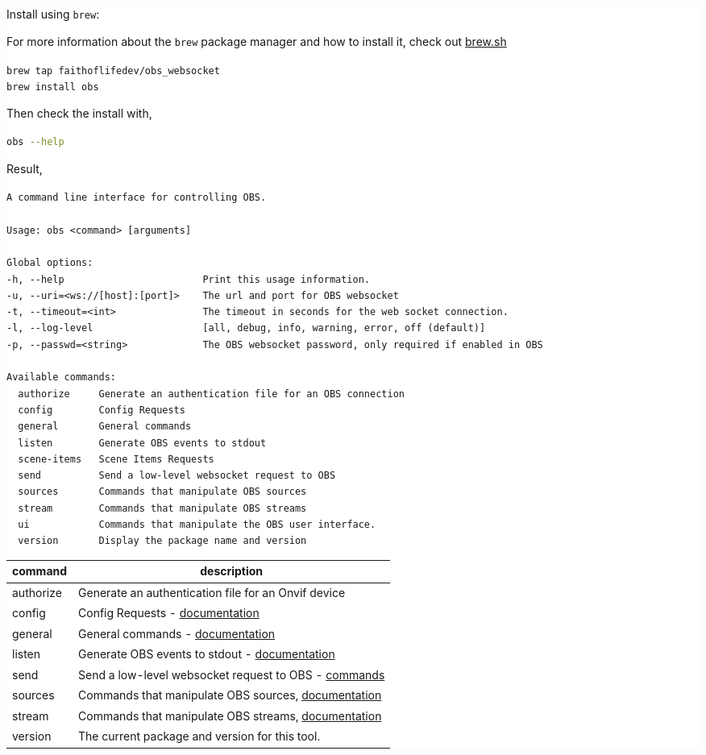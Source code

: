 Install using `brew`:

For more information about the `brew` package manager and how to install it, check out [brew.sh](https://brew.sh/) 

```sh
brew tap faithoflifedev/obs_websocket
brew install obs
```

Then check the install with,

```sh
obs --help
```

Result,

```text
A command line interface for controlling OBS.

Usage: obs <command> [arguments]

Global options:
-h, --help                        Print this usage information.
-u, --uri=<ws://[host]:[port]>    The url and port for OBS websocket
-t, --timeout=<int>               The timeout in seconds for the web socket connection.
-l, --log-level                   [all, debug, info, warning, error, off (default)]
-p, --passwd=<string>             The OBS websocket password, only required if enabled in OBS

Available commands:
  authorize     Generate an authentication file for an OBS connection
  config        Config Requests
  general       General commands
  listen        Generate OBS events to stdout
  scene-items   Scene Items Requests
  send          Send a low-level websocket request to OBS
  sources       Commands that manipulate OBS sources
  stream        Commands that manipulate OBS streams
  ui            Commands that manipulate the OBS user interface.
  version       Display the package name and version
```

| command | description |
| --- | --- |
| authorize | Generate an authentication file for an Onvif device |
| config | Config Requests - [documentation](https://github.com/obsproject/obs-websocket/blob/master/docs/generated/protocol.md#config-requests) |
| general | General commands - [documentation](https://github.com/obsproject/obs-websocket/blob/master/docs/generated/protocol.md#general-requests) |
| listen | Generate OBS events to stdout - [documentation](https://github.com/obsproject/obs-websocket/blob/master/docs/generated/protocol.md#events-table-of-contents) |
| send | Send a low-level websocket request to OBS - [commands](https://github.com/obsproject/obs-websocket/blob/master/docs/generated/protocol.md#requests-table-of-contents) |
| sources | Commands that manipulate OBS sources, [documentation](https://github.com/obsproject/obs-websocket/blob/master/docs/generated/protocol.md#sources-requests) |
| stream | Commands that manipulate OBS streams, [documentation](https://github.com/obsproject/obs-websocket/blob/master/docs/generated/protocol.md#stream-requests) |
| version | The current package and version for this tool. |
